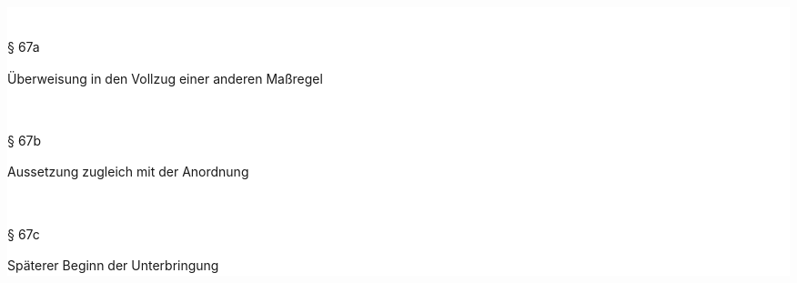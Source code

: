 <td style align="left" valign="top" charoff="50">

 

</td>

<td style align="left" valign="top" charoff="50">

§ 67a

</td>

<td style align="left" valign="top" charoff="50">

Überweisung in den Vollzug einer anderen Maßregel

</td>

</tr>

<tr>

<td style align="left" valign="top" charoff="50">

 

</td>

<td style align="left" valign="top" charoff="50">

§ 67b

</td>

<td style align="left" valign="top" charoff="50">

Aussetzung zugleich mit der Anordnung

</td>

</tr>

<tr>

<td style align="left" valign="top" charoff="50">

 

</td>

<td style align="left" valign="top" charoff="50">

§ 67c

</td>

<td style align="left" valign="top" charoff="50">

Späterer Beginn der Unterbringung

</td>

</tr>

<tr>

<td style align="left" valign="top" charoff="50">
